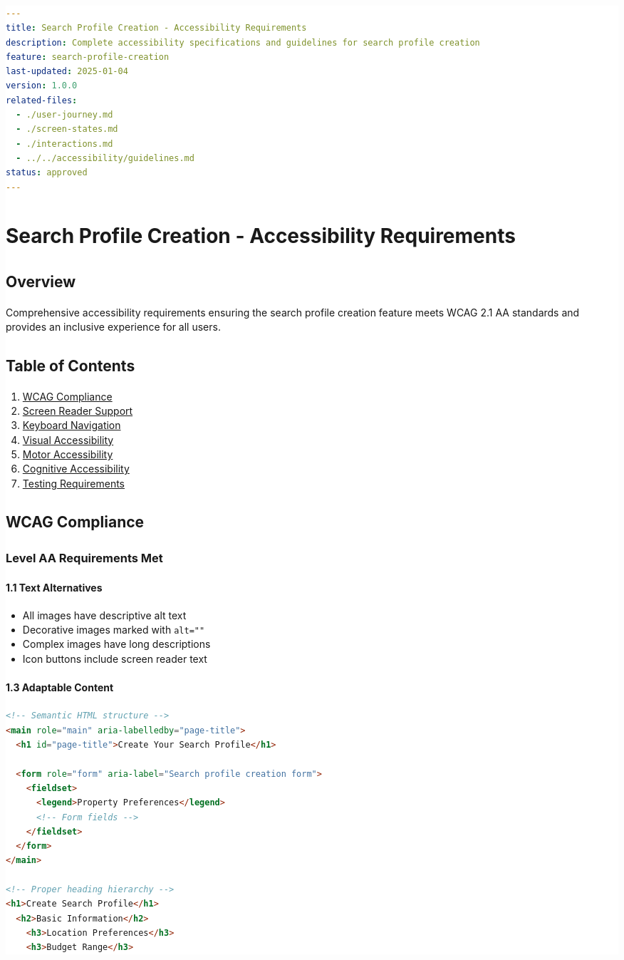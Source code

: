 ```yaml
---
title: Search Profile Creation - Accessibility Requirements
description: Complete accessibility specifications and guidelines for search profile creation
feature: search-profile-creation
last-updated: 2025-01-04
version: 1.0.0
related-files: 
  - ./user-journey.md
  - ./screen-states.md
  - ./interactions.md
  - ../../accessibility/guidelines.md
status: approved
---
```


# Search Profile Creation - Accessibility Requirements

## Overview
Comprehensive accessibility requirements ensuring the search profile creation feature meets WCAG 2.1 AA standards and provides an inclusive experience for all users.

## Table of Contents
1. [WCAG Compliance](#wcag-compliance)
2. [Screen Reader Support](#screen-reader-support)
3. [Keyboard Navigation](#keyboard-navigation)
4. [Visual Accessibility](#visual-accessibility)
5. [Motor Accessibility](#motor-accessibility)
6. [Cognitive Accessibility](#cognitive-accessibility)
7. [Testing Requirements](#testing-requirements)

## WCAG Compliance

### Level AA Requirements Met

#### 1.1 Text Alternatives
- All images have descriptive alt text
- Decorative images marked with `alt=""`
- Complex images have long descriptions
- Icon buttons include screen reader text

#### 1.3 Adaptable Content
```html
<!-- Semantic HTML structure -->
<main role="main" aria-labelledby="page-title">
  <h1 id="page-title">Create Your Search Profile</h1>
  
  <form role="form" aria-label="Search profile creation form">
    <fieldset>
      <legend>Property Preferences</legend>
      <!-- Form fields -->
    </fieldset>
  </form>
</main>

<!-- Proper heading hierarchy -->
<h1>Create Search Profile</h1>
  <h2>Basic Information</h2>
    <h3>Location Preferences</h3>
    <h3>Budget Range</h3>
```